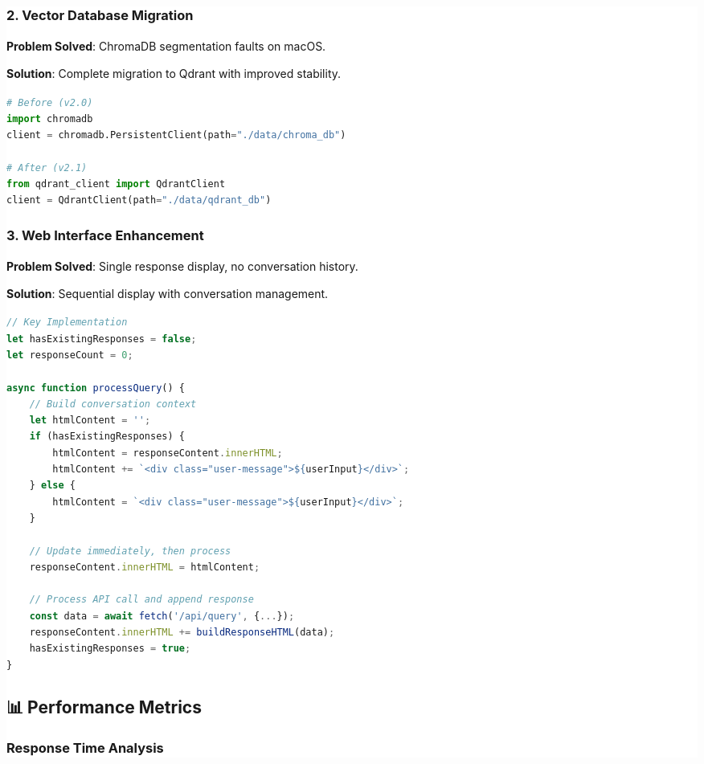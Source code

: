 ```python
```

### 2. Vector Database Migration

**Problem Solved**: ChromaDB segmentation faults on macOS.

**Solution**: Complete migration to Qdrant with improved stability.

```python
# Before (v2.0)
import chromadb
client = chromadb.PersistentClient(path="./data/chroma_db")

# After (v2.1)
from qdrant_client import QdrantClient
client = QdrantClient(path="./data/qdrant_db")
```

### 3. Web Interface Enhancement

**Problem Solved**: Single response display, no conversation history.

**Solution**: Sequential display with conversation management.

```javascript
// Key Implementation
let hasExistingResponses = false;
let responseCount = 0;

async function processQuery() {
    // Build conversation context
    let htmlContent = '';
    if (hasExistingResponses) {
        htmlContent = responseContent.innerHTML;
        htmlContent += `<div class="user-message">${userInput}</div>`;
    } else {
        htmlContent = `<div class="user-message">${userInput}</div>`;
    }
    
    // Update immediately, then process
    responseContent.innerHTML = htmlContent;
    
    // Process API call and append response
    const data = await fetch('/api/query', {...});
    responseContent.innerHTML += buildResponseHTML(data);
    hasExistingResponses = true;
}
```

## 📊 Performance Metrics

### Response Time Analysis
